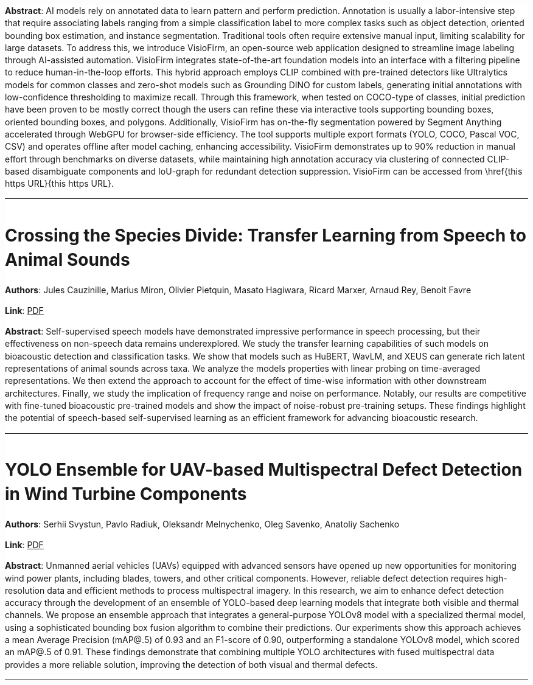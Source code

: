 **Abstract**: AI models rely on annotated data to learn pattern and perform prediction. Annotation is usually a labor-intensive step that require associating labels ranging from a simple classification label to more complex tasks such as object detection, oriented bounding box estimation, and instance segmentation. Traditional tools often require extensive manual input, limiting scalability for large datasets. To address this, we introduce VisioFirm, an open-source web application designed to streamline image labeling through AI-assisted automation. VisioFirm integrates state-of-the-art foundation models into an interface with a filtering pipeline to reduce human-in-the-loop efforts. This hybrid approach employs CLIP combined with pre-trained detectors like Ultralytics models for common classes and zero-shot models such as Grounding DINO for custom labels, generating initial annotations with low-confidence thresholding to maximize recall. Through this framework, when tested on COCO-type of classes, initial prediction have been proven to be mostly correct though the users can refine these via interactive tools supporting bounding boxes, oriented bounding boxes, and polygons. Additionally, VisioFirm has on-the-fly segmentation powered by Segment Anything accelerated through WebGPU for browser-side efficiency. The tool supports multiple export formats (YOLO, COCO, Pascal VOC, CSV) and operates offline after model caching, enhancing accessibility. VisioFirm demonstrates up to 90\% reduction in manual effort through benchmarks on diverse datasets, while maintaining high annotation accuracy via clustering of connected CLIP-based disambiguate components and IoU-graph for redundant detection suppression. VisioFirm can be accessed from \href{this https URL}{this https URL}. 

---
# Crossing the Species Divide: Transfer Learning from Speech to Animal Sounds 

**Authors**: Jules Cauzinille, Marius Miron, Olivier Pietquin, Masato Hagiwara, Ricard Marxer, Arnaud Rey, Benoit Favre  

**Link**: [PDF](https://arxiv.org/pdf/2509.04166)  

**Abstract**: Self-supervised speech models have demonstrated impressive performance in speech processing, but their effectiveness on non-speech data remains underexplored. We study the transfer learning capabilities of such models on bioacoustic detection and classification tasks. We show that models such as HuBERT, WavLM, and XEUS can generate rich latent representations of animal sounds across taxa. We analyze the models properties with linear probing on time-averaged representations. We then extend the approach to account for the effect of time-wise information with other downstream architectures. Finally, we study the implication of frequency range and noise on performance. Notably, our results are competitive with fine-tuned bioacoustic pre-trained models and show the impact of noise-robust pre-training setups. These findings highlight the potential of speech-based self-supervised learning as an efficient framework for advancing bioacoustic research. 

---
# YOLO Ensemble for UAV-based Multispectral Defect Detection in Wind Turbine Components 

**Authors**: Serhii Svystun, Pavlo Radiuk, Oleksandr Melnychenko, Oleg Savenko, Anatoliy Sachenko  

**Link**: [PDF](https://arxiv.org/pdf/2509.04156)  

**Abstract**: Unmanned aerial vehicles (UAVs) equipped with advanced sensors have opened up new opportunities for monitoring wind power plants, including blades, towers, and other critical components. However, reliable defect detection requires high-resolution data and efficient methods to process multispectral imagery. In this research, we aim to enhance defect detection accuracy through the development of an ensemble of YOLO-based deep learning models that integrate both visible and thermal channels. We propose an ensemble approach that integrates a general-purpose YOLOv8 model with a specialized thermal model, using a sophisticated bounding box fusion algorithm to combine their predictions. Our experiments show this approach achieves a mean Average Precision (mAP@.5) of 0.93 and an F1-score of 0.90, outperforming a standalone YOLOv8 model, which scored an mAP@.5 of 0.91. These findings demonstrate that combining multiple YOLO architectures with fused multispectral data provides a more reliable solution, improving the detection of both visual and thermal defects. 

---